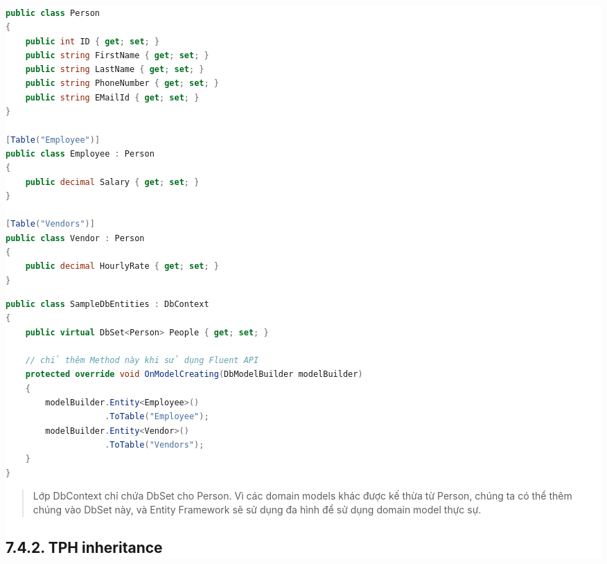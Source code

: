 ```csharp
public class Person
{
    public int ID { get; set; }
    public string FirstName { get; set; }
    public string LastName { get; set; }
    public string PhoneNumber { get; set; }
    public string EMailId { get; set; }
}

[Table("Employee")]
public class Employee : Person
{
    public decimal Salary { get; set; }
}

[Table("Vendors")]
public class Vendor : Person
{
    public decimal HourlyRate { get; set; }
}
```

```csharp
public class SampleDbEntities : DbContext
{
    public virtual DbSet<Person> People { get; set; }

    // chỉ thêm Method này khi sử dụng Fluent API
    protected override void OnModelCreating(DbModelBuilder modelBuilder)
    {
        modelBuilder.Entity<Employee>()
                    .ToTable("Employee");
        modelBuilder.Entity<Vendor>()
                    .ToTable("Vendors");
    }
}
```

> Lớp DbContext chỉ chứa DbSet cho Person. Vì các domain models khác được kế thừa từ Person, chúng ta có thể thêm chúng vào DbSet này, và Entity Framework sẽ sử dụng đa hình để sử dụng domain model thực sự.


## 7.4.2. TPH inheritance
